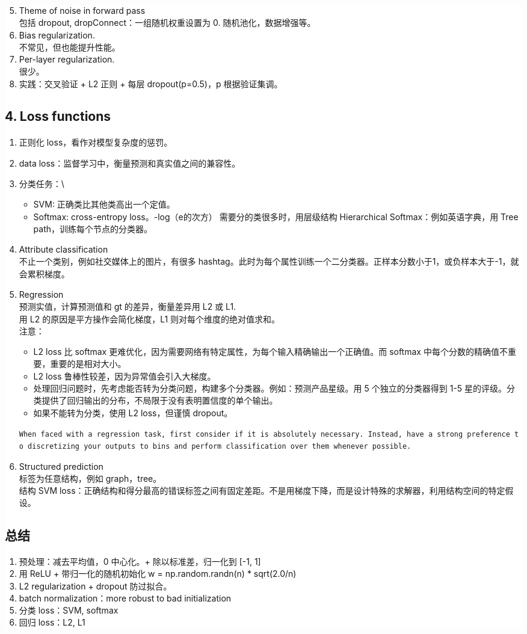 5. Theme of noise in forward pass \
   包括 dropout, dropConnect：一组随机权重设置为 0. 随机池化，数据增强等。
6. Bias regularization. \
   不常见，但也能提升性能。
7. Per-layer regularization. \
   很少。
8. 实践：交叉验证 + L2 正则 + 每层 dropout(p=0.5)，p 根据验证集调。
   
## 4. Loss functions
1. 正则化 loss，看作对模型复杂度的惩罚。
2. data loss：监督学习中，衡量预测和真实值之间的兼容性。
3. 分类任务：\
   - SVM: 正确类比其他类高出一个定值。
   - Softmax: cross-entropy loss。-log（e的次方）
   需要分的类很多时，用层级结构 Hierarchical Softmax：例如英语字典，用 Tree path，训练每个节点的分类器。
4. Attribute classification \
   不止一个类别，例如社交媒体上的图片，有很多 hashtag。此时为每个属性训练一个二分类器。正样本分数小于1，或负样本大于-1，就会累积梯度。
5. Regression \
   预测实值，计算预测值和 gt 的差异，衡量差异用 L2 或 L1. \
   用 L2 的原因是平方操作会简化梯度，L1 则对每个维度的绝对值求和。\
   注意：
   - L2 loss 比 softmax 更难优化，因为需要网络有特定属性，为每个输入精确输出一个正确值。而 softmax 中每个分数的精确值不重要，重要的是相对大小。
   - L2 loss 鲁棒性较差，因为异常值会引入大梯度。
   - 处理回归问题时，先考虑能否转为分类问题，构建多个分类器。例如：预测产品星级。用 5 个独立的分类器得到 1-5 星的评级。分类提供了回归输出的分布，不局限于没有表明置信度的单个输出。
   - 如果不能转为分类，使用 L2 loss，但谨慎 dropout。
   
   `When faced with a regression task, first consider if it is absolutely necessary. Instead, have a strong preference to discretizing your outputs to bins and perform classification over them whenever possible.`
6. Structured prediction \
   标签为任意结构，例如 graph，tree。\
   结构 SVM loss：正确结构和得分最高的错误标签之间有固定差距。不是用梯度下降，而是设计特殊的求解器，利用结构空间的特定假设。


## 总结
1. 预处理：减去平均值，0 中心化。+ 除以标准差，归一化到 [-1, 1]
2. 用 ReLU + 带归一化的随机初始化 w = np.random.randn(n) * sqrt(2.0/n)
3. L2 regularization + dropout 防过拟合。
4. batch normalization：more robust to bad initialization
5. 分类 loss：SVM, softmax
6. 回归 loss：L2, L1